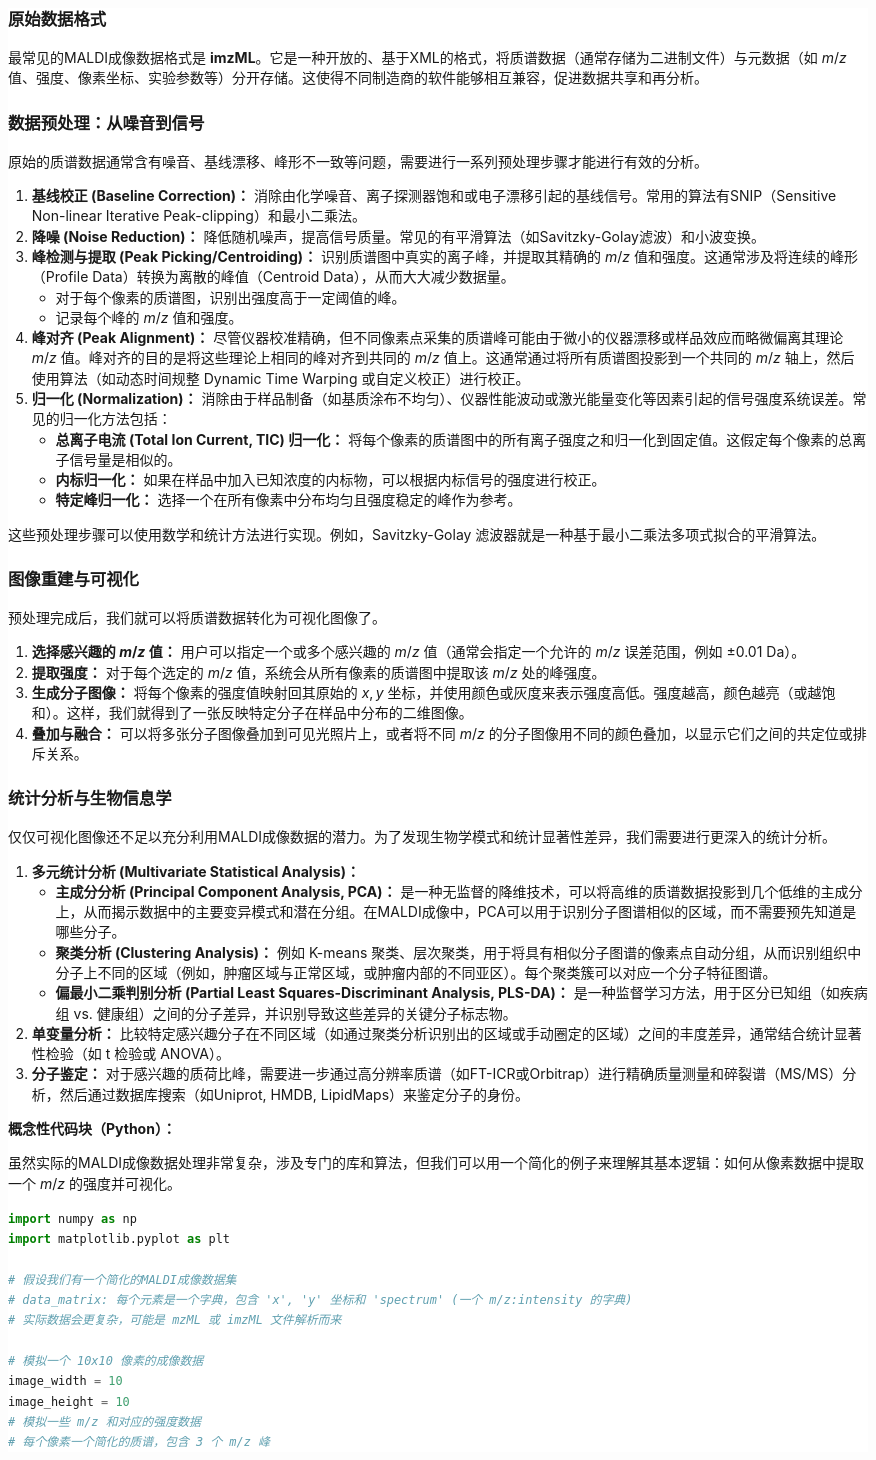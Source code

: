 ### 原始数据格式

最常见的MALDI成像数据格式是 **imzML**。它是一种开放的、基于XML的格式，将质谱数据（通常存储为二进制文件）与元数据（如 $m/z$ 值、强度、像素坐标、实验参数等）分开存储。这使得不同制造商的软件能够相互兼容，促进数据共享和再分析。

### 数据预处理：从噪音到信号

原始的质谱数据通常含有噪音、基线漂移、峰形不一致等问题，需要进行一系列预处理步骤才能进行有效的分析。

1.  **基线校正 (Baseline Correction)：** 消除由化学噪音、离子探测器饱和或电子漂移引起的基线信号。常用的算法有SNIP（Sensitive Non-linear Iterative Peak-clipping）和最小二乘法。
2.  **降噪 (Noise Reduction)：** 降低随机噪声，提高信号质量。常见的有平滑算法（如Savitzky-Golay滤波）和小波变换。
3.  **峰检测与提取 (Peak Picking/Centroiding)：** 识别质谱图中真实的离子峰，并提取其精确的 $m/z$ 值和强度。这通常涉及将连续的峰形（Profile Data）转换为离散的峰值（Centroid Data），从而大大减少数据量。
    *   对于每个像素的质谱图，识别出强度高于一定阈值的峰。
    *   记录每个峰的 $m/z$ 值和强度。
4.  **峰对齐 (Peak Alignment)：** 尽管仪器校准精确，但不同像素点采集的质谱峰可能由于微小的仪器漂移或样品效应而略微偏离其理论 $m/z$ 值。峰对齐的目的是将这些理论上相同的峰对齐到共同的 $m/z$ 值上。这通常通过将所有质谱图投影到一个共同的 $m/z$ 轴上，然后使用算法（如动态时间规整 Dynamic Time Warping 或自定义校正）进行校正。
5.  **归一化 (Normalization)：** 消除由于样品制备（如基质涂布不均匀）、仪器性能波动或激光能量变化等因素引起的信号强度系统误差。常见的归一化方法包括：
    *   **总离子电流 (Total Ion Current, TIC) 归一化：** 将每个像素的质谱图中的所有离子强度之和归一化到固定值。这假定每个像素的总离子信号量是相似的。
    *   **内标归一化：** 如果在样品中加入已知浓度的内标物，可以根据内标信号的强度进行校正。
    *   **特定峰归一化：** 选择一个在所有像素中分布均匀且强度稳定的峰作为参考。

这些预处理步骤可以使用数学和统计方法进行实现。例如，Savitzky-Golay 滤波器就是一种基于最小二乘法多项式拟合的平滑算法。

### 图像重建与可视化

预处理完成后，我们就可以将质谱数据转化为可视化图像了。

1.  **选择感兴趣的 $m/z$ 值：** 用户可以指定一个或多个感兴趣的 $m/z$ 值（通常会指定一个允许的 $m/z$ 误差范围，例如 $\pm 0.01$ Da）。
2.  **提取强度：** 对于每个选定的 $m/z$ 值，系统会从所有像素的质谱图中提取该 $m/z$ 处的峰强度。
3.  **生成分子图像：** 将每个像素的强度值映射回其原始的 $x, y$ 坐标，并使用颜色或灰度来表示强度高低。强度越高，颜色越亮（或越饱和）。这样，我们就得到了一张反映特定分子在样品中分布的二维图像。
4.  **叠加与融合：** 可以将多张分子图像叠加到可见光照片上，或者将不同 $m/z$ 的分子图像用不同的颜色叠加，以显示它们之间的共定位或排斥关系。

### 统计分析与生物信息学

仅仅可视化图像还不足以充分利用MALDI成像数据的潜力。为了发现生物学模式和统计显著性差异，我们需要进行更深入的统计分析。

1.  **多元统计分析 (Multivariate Statistical Analysis)：**
    *   **主成分分析 (Principal Component Analysis, PCA)：** 是一种无监督的降维技术，可以将高维的质谱数据投影到几个低维的主成分上，从而揭示数据中的主要变异模式和潜在分组。在MALDI成像中，PCA可以用于识别分子图谱相似的区域，而不需要预先知道是哪些分子。
    *   **聚类分析 (Clustering Analysis)：** 例如 K-means 聚类、层次聚类，用于将具有相似分子图谱的像素点自动分组，从而识别组织中分子上不同的区域（例如，肿瘤区域与正常区域，或肿瘤内部的不同亚区）。每个聚类簇可以对应一个分子特征图谱。
    *   **偏最小二乘判别分析 (Partial Least Squares-Discriminant Analysis, PLS-DA)：** 是一种监督学习方法，用于区分已知组（如疾病组 vs. 健康组）之间的分子差异，并识别导致这些差异的关键分子标志物。
2.  **单变量分析：** 比较特定感兴趣分子在不同区域（如通过聚类分析识别出的区域或手动圈定的区域）之间的丰度差异，通常结合统计显著性检验（如 t 检验或 ANOVA）。
3.  **分子鉴定：** 对于感兴趣的质荷比峰，需要进一步通过高分辨率质谱（如FT-ICR或Orbitrap）进行精确质量测量和碎裂谱（MS/MS）分析，然后通过数据库搜索（如Uniprot, HMDB, LipidMaps）来鉴定分子的身份。

**概念性代码块（Python）：**

虽然实际的MALDI成像数据处理非常复杂，涉及专门的库和算法，但我们可以用一个简化的例子来理解其基本逻辑：如何从像素数据中提取一个 $m/z$ 的强度并可视化。

```python
import numpy as np
import matplotlib.pyplot as plt

# 假设我们有一个简化的MALDI成像数据集
# data_matrix: 每个元素是一个字典，包含 'x', 'y' 坐标和 'spectrum' (一个 m/z:intensity 的字典)
# 实际数据会更复杂，可能是 mzML 或 imzML 文件解析而来

# 模拟一个 10x10 像素的成像数据
image_width = 10
image_height = 10
# 模拟一些 m/z 和对应的强度数据
# 每个像素一个简化的质谱，包含 3 个 m/z 峰
```